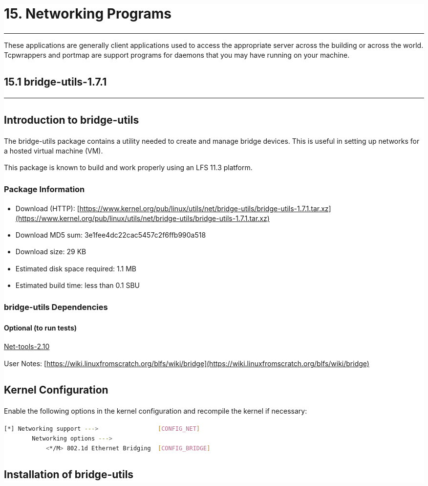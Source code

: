 
# 15. Networking Programs
--------

These applications are generally client applications used to access the appropriate server across the building or across the world. Tcpwrappers and portmap are support programs for daemons that you may have running on your machine.


## 15.1 bridge-utils-1.7.1
--------

Introduction to bridge-utils
----------------------------

The bridge-utils package contains a utility needed to create and manage bridge devices. This is useful in setting up networks for a hosted virtual machine (VM).

This package is known to build and work properly using an LFS 11.3 platform.

### Package Information

*   Download (HTTP): [https://www.kernel.org/pub/linux/utils/net/bridge-utils/bridge-utils-1.7.1.tar.xz](https://www.kernel.org/pub/linux/utils/net/bridge-utils/bridge-utils-1.7.1.tar.xz)
    
*   Download MD5 sum: 3e1fee4dc22cac5457c2f6ffb990a518
    
*   Download size: 29 KB
    
*   Estimated disk space required: 1.1 MB
    
*   Estimated build time: less than 0.1 SBU
    

### bridge-utils Dependencies

#### Optional (to run tests)

[Net-tools-2.10](15.Networking_programs.md#155-net-tools-210)

User Notes: [https://wiki.linuxfromscratch.org/blfs/wiki/bridge](https://wiki.linuxfromscratch.org/blfs/wiki/bridge)

Kernel Configuration
--------------------

Enable the following options in the kernel configuration and recompile the kernel if necessary:

```bash
[*] Networking support --->                 [CONFIG_NET]
        Networking options --->
            <*/M> 802.1d Ethernet Bridging  [CONFIG_BRIDGE]
```

Installation of bridge-utils
----------------------------
